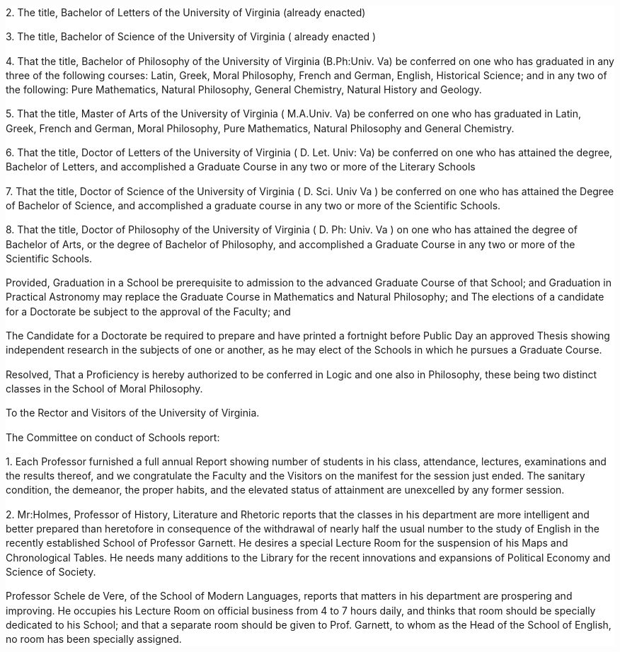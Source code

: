 2\. The title, Bachelor of Letters of the University of Virginia (already enacted)

3\. The title, Bachelor of Science of the University of Virginia ( already enacted )

4\. That the title, Bachelor of Philosophy of the University of Virginia (B.Ph:Univ. Va) be conferred on one who has graduated in any three of the following courses: Latin, Greek, Moral Philosophy, French and German, English, Historical Science; and in any two of the following: Pure Mathematics, Natural Philosophy, General Chemistry, Natural History and Geology.

5\. That the title, Master of Arts of the University of Virginia ( M.A.Univ. Va) be conferred on one who has graduated in Latin, Greek, French and German, Moral Philosophy, Pure Mathematics, Natural Philosophy and General Chemistry.

6\. That the title, Doctor of Letters of the University of Virginia ( D. Let. Univ: Va) be conferred on one who has attained the degree, Bachelor of Letters, and accomplished a Graduate Course in any two or more of the Literary Schools

7\. That the title, Doctor of Science of the University of Virginia ( D. Sci. Univ Va ) be conferred on one who has attained the Degree of Bachelor of Science, and accomplished a graduate course in any two or more of the Scientific Schools.

8\. That the title, Doctor of Philosophy of the University of Virginia ( D. Ph: Univ. Va ) on one who has attained the degree of Bachelor of Arts, or the degree of Bachelor of Philosophy, and accomplished a Graduate Course in any two or more of the Scientific Schools.

Provided, Graduation in a School be prerequisite to admission to the advanced Graduate Course of that School; and Graduation in Practical Astronomy may replace the Graduate Course in Mathematics and Natural Philosophy; and The elections of a candidate for a Doctorate be subject to the approval of the Faculty; and

The Candidate for a Doctorate be required to prepare and have printed a fortnight before Public Day an approved Thesis showing independent research in the subjects of one or another, as he may elect of the Schools in which he pursues a Graduate Course.

Resolved, That a Proficiency is hereby authorized to be conferred in Logic and one also in Philosophy, these being two distinct classes in the School of Moral Philosophy.

To the Rector and Visitors of the University of Virginia.

The Committee on conduct of Schools report:

1\. Each Professor furnished a full annual Report showing number of students in his class, attendance, lectures, examinations and the results thereof, and we congratulate the Faculty and the Visitors on the manifest for the session just ended. The sanitary condition, the demeanor, the proper habits, and the elevated status of attainment are unexcelled by any former session.

2\. Mr:Holmes, Professor of History, Literature and Rhetoric reports that the classes in his department are more intelligent and better prepared than heretofore in consequence of the withdrawal of nearly half the usual number to the study of English in the recently established School of Professor Garnett. He desires a special Lecture Room for the suspension of his Maps and Chronological Tables. He needs many additions to the Library for the recent innovations and expansions of Political Economy and Science of Society.

Professor Schele de Vere, of the School of Modern Languages, reports that matters in his department are prospering and improving. He occupies his Lecture Room on official business from 4 to 7 hours daily, and thinks that room should be specially dedicated to his School; and that a separate room should be given to Prof. Garnett, to whom as the Head of the School of English, no room has been specially assigned.
